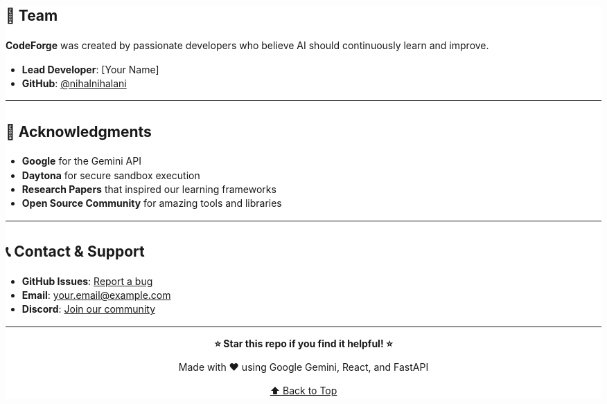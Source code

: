 
## 👥 Team

**CodeForge** was created by passionate developers who believe AI should continuously learn and improve.

- **Lead Developer**: [Your Name]
- **GitHub**: [@nihalnihalani](https://github.com/nihalnihalani)

---

## 🙏 Acknowledgments

- **Google** for the Gemini API
- **Daytona** for secure sandbox execution
- **Research Papers** that inspired our learning frameworks
- **Open Source Community** for amazing tools and libraries

---

## 📞 Contact & Support

- **GitHub Issues**: [Report a bug](https://github.com/nihalnihalani/SelfCoding/issues)
- **Email**: your.email@example.com
- **Discord**: [Join our community](#)

---

<div align="center">

**⭐ Star this repo if you find it helpful! ⭐**

Made with ❤️ using Google Gemini, React, and FastAPI

[⬆ Back to Top](#-codeforge---self-improving-ai-code-generation-platform)

</div>
